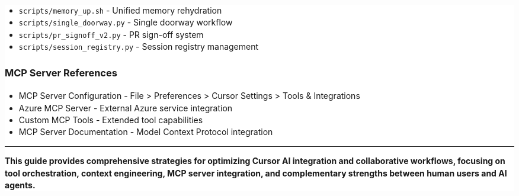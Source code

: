 - `scripts/memory_up.sh` - Unified memory rehydration
- `scripts/single_doorway.py` - Single doorway workflow
- `scripts/pr_signoff_v2.py` - PR sign-off system
- `scripts/session_registry.py` - Session registry management

### **MCP Server References**

- MCP Server Configuration - File > Preferences > Cursor Settings > Tools & Integrations
- Azure MCP Server - External Azure service integration
- Custom MCP Tools - Extended tool capabilities
- MCP Server Documentation - Model Context Protocol integration

---

**This guide provides comprehensive strategies for optimizing Cursor AI integration and collaborative workflows, focusing on tool orchestration, context engineering, MCP server integration, and complementary strengths between human users and AI agents.**
